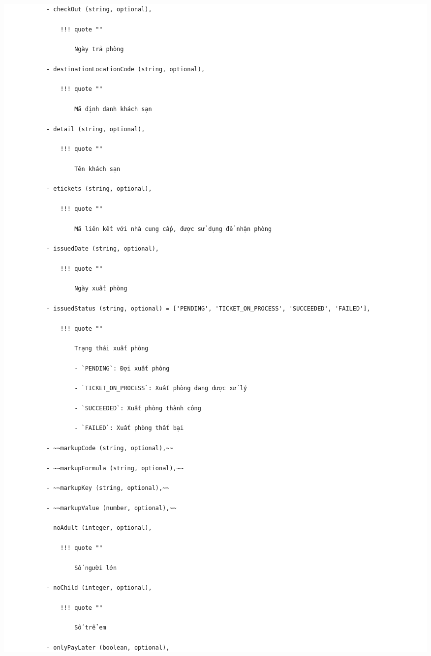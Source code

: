                 - checkOut (string, optional),

                    !!! quote "" 

                        Ngày trả phòng

                - destinationLocationCode (string, optional),

                    !!! quote "" 

                        Mã định danh khách sạn 
                
                - detail (string, optional),

                    !!! quote "" 

                        Tên khách sạn 

                - etickets (string, optional),

                    !!! quote "" 

                        Mã liên kết với nhà cung cấp, được sử dụng để nhận phòng 
                
                - issuedDate (string, optional),

                    !!! quote "" 

                        Ngày xuất phòng 

                - issuedStatus (string, optional) = ['PENDING', 'TICKET_ON_PROCESS', 'SUCCEEDED', 'FAILED'],

                    !!! quote "" 

                        Trạng thái xuất phòng 

                        - `PENDING`: Đợi xuất phòng 

                        - `TICKET_ON_PROCESS`: Xuất phòng đang được xử lý 

                        - `SUCCEEDED`: Xuất phòng thành công 

                        - `FAILED`: Xuất phòng thất bại 

                - ~~markupCode (string, optional),~~

                - ~~markupFormula (string, optional),~~

                - ~~markupKey (string, optional),~~

                - ~~markupValue (number, optional),~~

                - noAdult (integer, optional),

                    !!! quote "" 

                        Số người lớn 

                - noChild (integer, optional),

                    !!! quote "" 

                        Số trể em 

                - onlyPayLater (boolean, optional),
